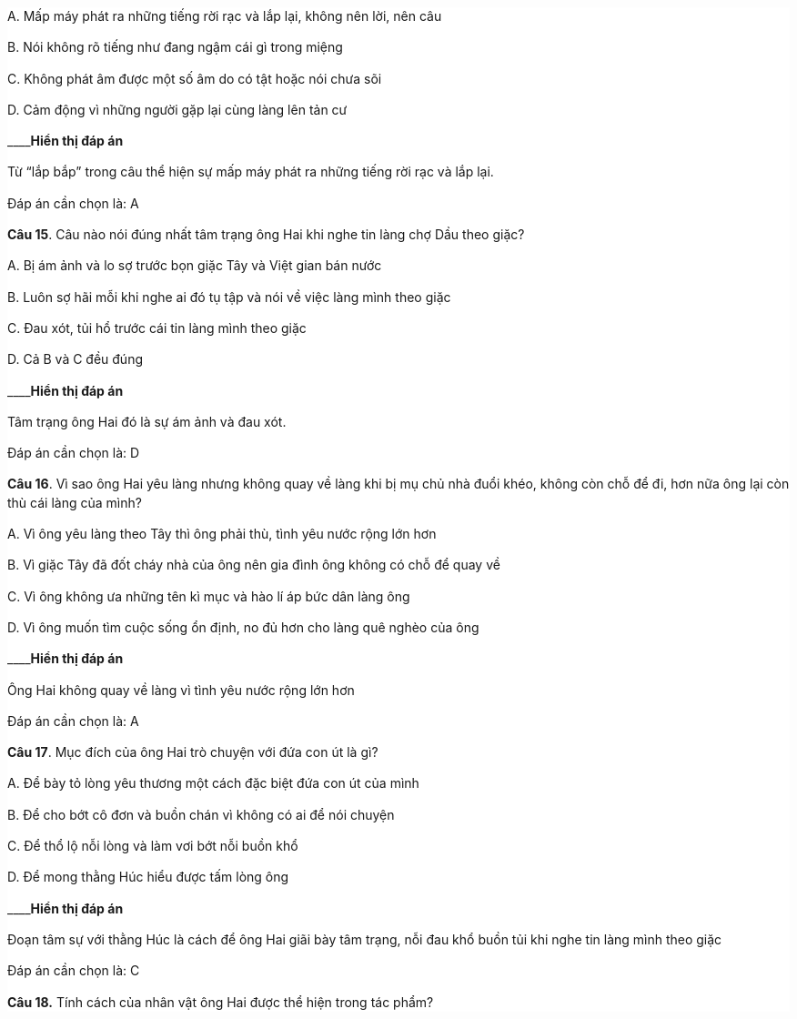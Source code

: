 A. Mấp máy phát ra những tiếng rời rạc và lắp lại, không nên lời, nên câu

B. Nói không rõ tiếng như đang ngậm cái gì trong miệng

C. Không phát âm được một số âm do có tật hoặc nói chưa sõi

D. Cảm động vì những người gặp lại cùng làng lên tản cư

____**Hiển thị đáp án**

Từ “lắp bắp” trong câu thể hiện sự mấp máy phát ra những tiếng rời rạc và lắp lại.

Đáp án cần chọn là: A

**Câu 15**. Câu nào nói đúng nhất tâm trạng ông Hai khi nghe tin làng chợ Dầu theo giặc?

A. Bị ám ảnh và lo sợ trước bọn giặc Tây và Việt gian bán nước

B. Luôn sợ hãi mỗi khi nghe ai đó tụ tập và nói về việc làng mình theo giặc

C. Đau xót, tủi hổ trước cái tin làng mình theo giặc

D. Cả B và C đều đúng

____**Hiển thị đáp án**

Tâm trạng ông Hai đó là sự ám ảnh và đau xót.

Đáp án cần chọn là: D

**Câu 16**. Vì sao ông Hai yêu làng nhưng không quay về làng khi bị mụ chủ nhà đuổi khéo, không còn chỗ để đi, hơn nữa ông lại còn thù cái làng của mình?

A. Vì ông yêu làng theo Tây thì ông phải thù, tình yêu nước rộng lớn hơn

B. Vì giặc Tây đã đốt cháy nhà của ông nên gia đình ông không có chỗ để quay về

C. Vì ông không ưa những tên kì mục và hào lí áp bức dân làng ông

D. Vì ông muốn tìm cuộc sống ổn định, no đủ hơn cho làng quê nghèo của ông

____**Hiển thị đáp án**

Ông Hai không quay về làng vì tình yêu nước rộng lớn hơn

Đáp án cần chọn là: A

**Câu 17**. Mục đích của ông Hai trò chuyện với đứa con út là gì?

A. Để bày tỏ lòng yêu thương một cách đặc biệt đứa con út của mình

B. Để cho bớt cô đơn và buồn chán vì không có ai để nói chuyện

C. Để thổ lộ nỗi lòng và làm vơi bớt nỗi buồn khổ

D. Để mong thằng Húc hiểu được tấm lòng ông

____**Hiển thị đáp án**

Đoạn tâm sự với thằng Húc là cách để ông Hai giãi bày tâm trạng, nỗi đau khổ buồn tủi khi nghe tin làng mình theo giặc

Đáp án cần chọn là: C

**Câu 18.** Tính cách của nhân vật ông Hai được thể hiện trong tác phẩm?
